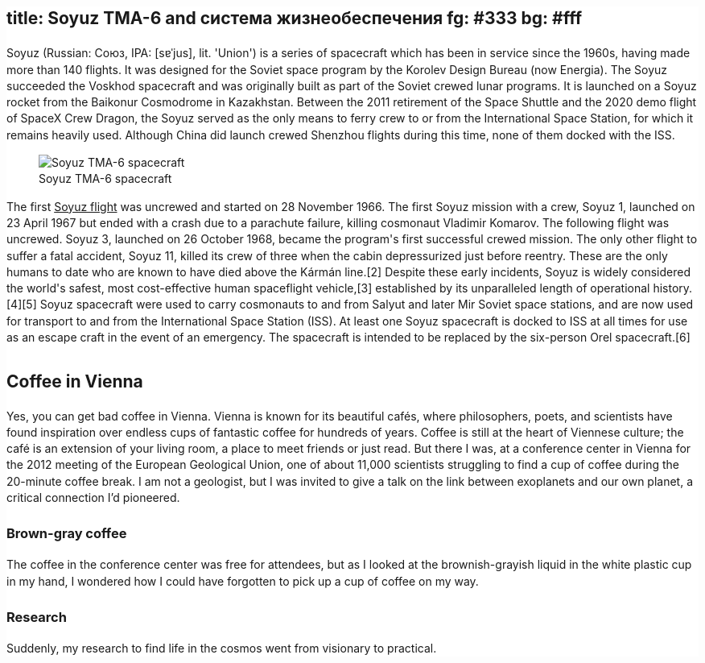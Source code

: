 title: Soyuz TMA-6 and система жизнеобеспечения
fg: #333
bg: #fff
---
    
Soyuz (Russian: Союз, IPA: [sɐˈjus], lit. 'Union') is a series of spacecraft which has been in service since the 1960s, having made more than 140 flights. It was designed for the Soviet space program by the Korolev Design Bureau (now Energia). The Soyuz succeeded the Voskhod spacecraft and was originally built as part of the Soviet crewed lunar programs. It is launched on a Soyuz rocket from the Baikonur Cosmodrome in Kazakhstan. Between the 2011 retirement of the Space Shuttle and the 2020 demo flight of SpaceX Crew Dragon, the Soyuz served as the only means to ferry crew to or from the International Space Station, for which it remains heavily used. Although China did launch crewed Shenzhou flights during this time, none of them docked with the ISS.

<figure>
  <img src="../media/sample.png" alt="Soyuz TMA-6 spacecraft"/>
  <figcaption>Soyuz TMA-6 spacecraft</figcaption>
</figure>

The first [Soyuz flight](https://www.google.com) was uncrewed and started on 28 November 1966. The first Soyuz mission with a crew, Soyuz 1, launched on 23 April 1967 but ended with a crash due to a parachute failure, killing cosmonaut Vladimir Komarov. The following flight was uncrewed. Soyuz 3, launched on 26 October 1968, became the program's first successful crewed mission. The only other flight to suffer a fatal accident, Soyuz 11, killed its crew of three when the cabin depressurized just before reentry. These are the only humans to date who are known to have died above the Kármán line.[2] Despite these early incidents, Soyuz is widely considered the world's safest, most cost-effective human spaceflight vehicle,[3] established by its unparalleled length of operational history.[4][5] Soyuz spacecraft were used to carry cosmonauts to and from Salyut and later Mir Soviet space stations, and are now used for transport to and from the International Space Station (ISS). At least one Soyuz spacecraft is docked to ISS at all times for use as an escape craft in the event of an emergency. The spacecraft is intended to be replaced by the six-person Orel spacecraft.[6]

## Coffee in Vienna

Yes, you can get bad coffee in Vienna. Vienna is known for its beautiful cafés, where philosophers, poets, and scientists have found inspiration over endless cups of fantastic coffee for hundreds of years. Coffee is still at the heart of Viennese culture; the café is an extension of your living room, a place to meet friends or just read.
But there I was, at a conference center in Vienna for the 2012 meeting of the European Geological Union, one of about 11,000 scientists struggling to find a cup of coffee during the 20-minute coffee break. I am not a geologist, but I was invited to give a talk on the link between exoplanets and our own planet, a critical connection I’d pioneered.

### Brown-gray coffee

The coffee in the conference center was free for attendees, but as I looked at the brownish-grayish liquid in the white plastic cup in my hand, I wondered how I could have forgotten to pick up a cup of coffee on my way.

### Research

Suddenly, my research to find life in the cosmos went from visionary to practical.
